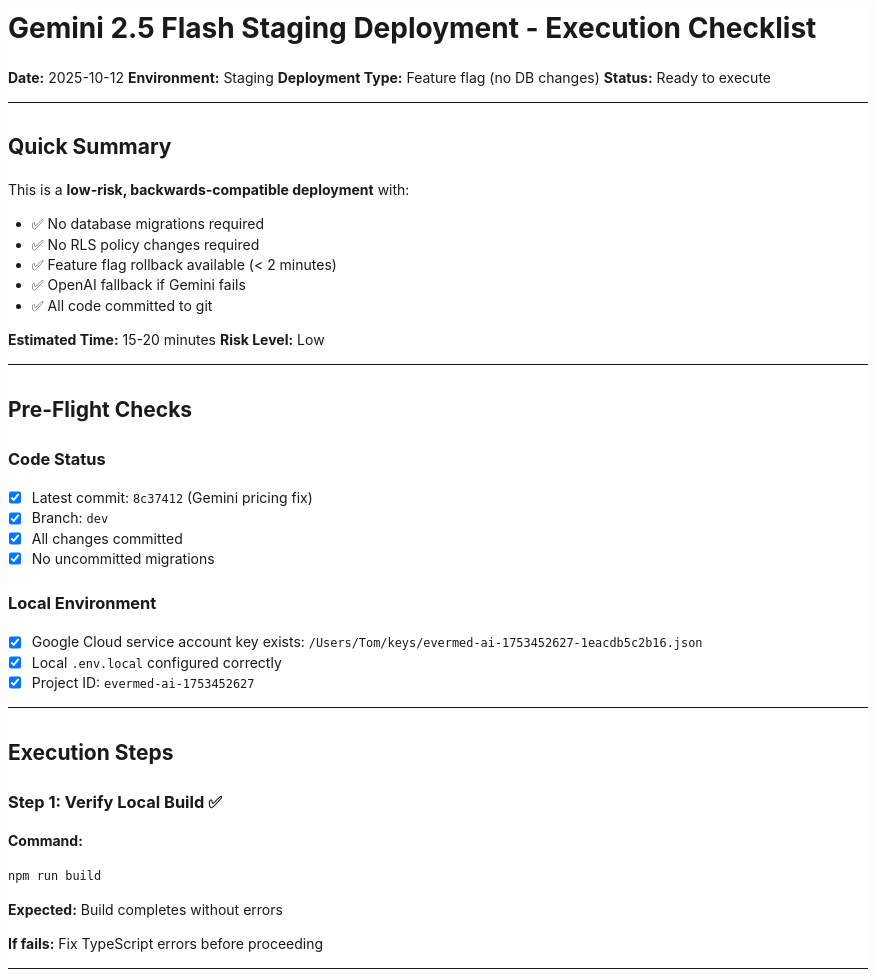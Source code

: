 # Gemini 2.5 Flash Staging Deployment - Execution Checklist

**Date:** 2025-10-12
**Environment:** Staging
**Deployment Type:** Feature flag (no DB changes)
**Status:** Ready to execute

---

## Quick Summary

This is a **low-risk, backwards-compatible deployment** with:
- ✅ No database migrations required
- ✅ No RLS policy changes required
- ✅ Feature flag rollback available (< 2 minutes)
- ✅ OpenAI fallback if Gemini fails
- ✅ All code committed to git

**Estimated Time:** 15-20 minutes
**Risk Level:** Low

---

## Pre-Flight Checks

### Code Status
- [x] Latest commit: `8c37412` (Gemini pricing fix)
- [x] Branch: `dev`
- [x] All changes committed
- [x] No uncommitted migrations

### Local Environment
- [x] Google Cloud service account key exists: `/Users/Tom/keys/evermed-ai-1753452627-1eacdb5c2b16.json`
- [x] Local `.env.local` configured correctly
- [x] Project ID: `evermed-ai-1753452627`

---

## Execution Steps

### Step 1: Verify Local Build ✅

**Command:**
```bash
npm run build
```

**Expected:** Build completes without errors

**If fails:** Fix TypeScript errors before proceeding

---